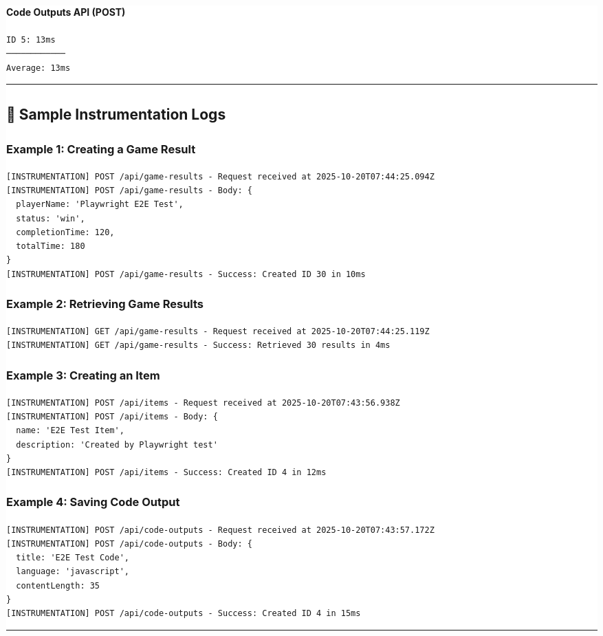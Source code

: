 #### Code Outputs API (POST)
```
ID 5: 13ms
────────────
Average: 13ms
```

---

## 📝 Sample Instrumentation Logs

### Example 1: Creating a Game Result
```
[INSTRUMENTATION] POST /api/game-results - Request received at 2025-10-20T07:44:25.094Z
[INSTRUMENTATION] POST /api/game-results - Body: {
  playerName: 'Playwright E2E Test',
  status: 'win',
  completionTime: 120,
  totalTime: 180
}
[INSTRUMENTATION] POST /api/game-results - Success: Created ID 30 in 10ms
```

### Example 2: Retrieving Game Results
```
[INSTRUMENTATION] GET /api/game-results - Request received at 2025-10-20T07:44:25.119Z
[INSTRUMENTATION] GET /api/game-results - Success: Retrieved 30 results in 4ms
```

### Example 3: Creating an Item
```
[INSTRUMENTATION] POST /api/items - Request received at 2025-10-20T07:43:56.938Z
[INSTRUMENTATION] POST /api/items - Body: {
  name: 'E2E Test Item',
  description: 'Created by Playwright test'
}
[INSTRUMENTATION] POST /api/items - Success: Created ID 4 in 12ms
```

### Example 4: Saving Code Output
```
[INSTRUMENTATION] POST /api/code-outputs - Request received at 2025-10-20T07:43:57.172Z
[INSTRUMENTATION] POST /api/code-outputs - Body: {
  title: 'E2E Test Code',
  language: 'javascript',
  contentLength: 35
}
[INSTRUMENTATION] POST /api/code-outputs - Success: Created ID 4 in 15ms
```

---
